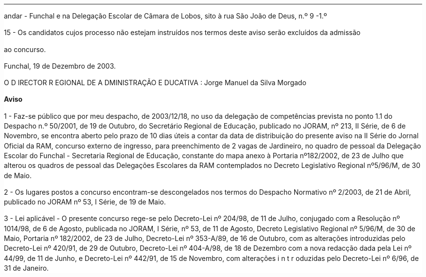


---

andar - Funchal e na Delegação Escolar de Câmara de
Lobos, sito à rua São João de Deus, n.º 9 -1.º


15 - Os candidatos cujos processo não estejam instruídos
nos termos deste aviso serão excluídos da admissão

ao concurso.


Funchal, 19 de Dezembro de 2003.


O D IRECTOR R EGIONAL DE A DMINISTRAÇÃO E DUCATIVA :
Jorge Manuel da Silva Morgado


**Aviso**


1 - Faz-se público que por meu despacho, de 2003/12/18,
no uso da delegação de competências prevista no ponto
1.1 do Despacho n.º 50/2001, de 19 de Outubro, do
Secretário Regional de Educação, publicado no
JORAM, nº 213, II Série, de 6 de Novembro, se
encontra aberto pelo prazo de 10 dias úteis a contar da
data de distribuição do presente aviso na II Série do
Jornal Oficial da RAM, concurso externo de ingresso,
para preenchimento de 2 vagas de Jardineiro, no quadro
de pessoal da Delegação Escolar do Funchal - Secretaria
Regional de Educação, constante do mapa anexo à
Portaria nº182/2002, de 23 de Julho que alterou os
quadros de pessoal das Delegações Escolares da RAM
contemplados no Decreto Legislativo Regional
nº5/96/M, de 30 de Maio.


2 - Os lugares postos a concurso encontram-se
descongelados nos termos do Despacho Normativo
nº 2/2003, de 21 de Abril, publicado no JORAM nº
53, I Série, de 19 de Maio.


3 - Lei aplicável - O presente concurso rege-se pelo
Decreto-Lei nº 204/98, de 11 de Julho, conjugado com
a Resolução nº 1014/98, de 6 de Agosto, publicada no
JORAM, I Série, nº 53, de 11 de Agosto, Decreto
Legislativo Regional nº 5/96/M, de 30 de Maio, Portaria
nº 182/2002, de 23 de Julho, Decreto-Lei nº 353-A/89,
de 16 de Outubro, com as alterações introduzidas pelo
Decreto-Lei nº 420/91, de 29 de Outubro, Decreto-Lei
nº 404-A/98, de 18 de Dezembro com a nova redacção
dada pela Lei nº 44/99, de 11 de Junho, e Decreto-Lei nº
442/91, de 15 de Novembro, com alterações
i n t r oduzidas pelo Decreto-Lei nº 6/96, de 31 de
Janeiro.
